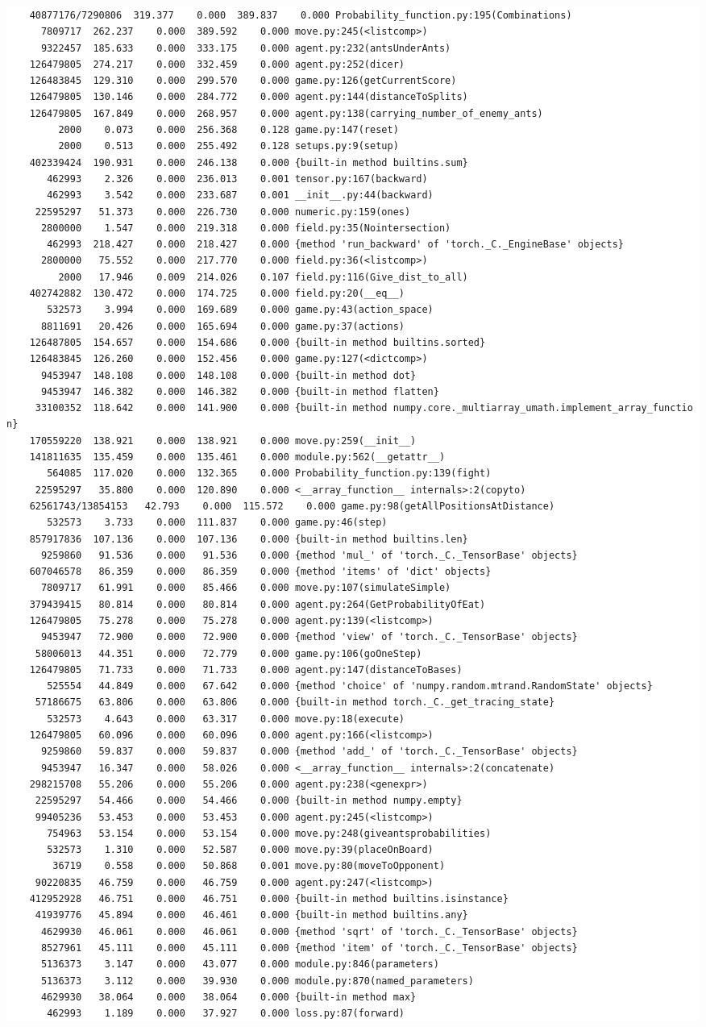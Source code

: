         40877176/7290806  319.377    0.000  389.837    0.000 Probability_function.py:195(Combinations)
          7809717  262.237    0.000  389.592    0.000 move.py:245(<listcomp>)
          9322457  185.633    0.000  333.175    0.000 agent.py:232(antsUnderAnts)
        126479805  274.217    0.000  332.459    0.000 agent.py:252(dicer)
        126483845  129.310    0.000  299.570    0.000 game.py:126(getCurrentScore)
        126479805  130.146    0.000  284.772    0.000 agent.py:144(distanceToSplits)
        126479805  167.849    0.000  268.957    0.000 agent.py:138(carrying_number_of_enemy_ants)
             2000    0.073    0.000  256.368    0.128 game.py:147(reset)
             2000    0.513    0.000  255.492    0.128 setups.py:9(setup)
        402339424  190.931    0.000  246.138    0.000 {built-in method builtins.sum}
           462993    2.326    0.000  236.013    0.001 tensor.py:167(backward)
           462993    3.542    0.000  233.687    0.001 __init__.py:44(backward)
         22595297   51.373    0.000  226.730    0.000 numeric.py:159(ones)
          2800000    1.547    0.000  219.318    0.000 field.py:35(Nointersection)
           462993  218.427    0.000  218.427    0.000 {method 'run_backward' of 'torch._C._EngineBase' objects}
          2800000   75.552    0.000  217.770    0.000 field.py:36(<listcomp>)
             2000   17.946    0.009  214.026    0.107 field.py:116(Give_dist_to_all)
        402742882  130.472    0.000  174.725    0.000 field.py:20(__eq__)
           532573    3.994    0.000  169.689    0.000 game.py:43(action_space)
          8811691   20.426    0.000  165.694    0.000 game.py:37(actions)
        126487805  154.657    0.000  154.686    0.000 {built-in method builtins.sorted}
        126483845  126.260    0.000  152.456    0.000 game.py:127(<dictcomp>)
          9453947  148.108    0.000  148.108    0.000 {built-in method dot}
          9453947  146.382    0.000  146.382    0.000 {built-in method flatten}
         33100352  118.642    0.000  141.900    0.000 {built-in method numpy.core._multiarray_umath.implement_array_function}
        170559220  138.921    0.000  138.921    0.000 move.py:259(__init__)
        141811635  135.459    0.000  135.461    0.000 module.py:562(__getattr__)
           564085  117.020    0.000  132.365    0.000 Probability_function.py:139(fight)
         22595297   35.800    0.000  120.890    0.000 <__array_function__ internals>:2(copyto)
        62561743/13854153   42.793    0.000  115.572    0.000 game.py:98(getAllPositionsAtDistance)
           532573    3.733    0.000  111.837    0.000 game.py:46(step)
        857917836  107.136    0.000  107.136    0.000 {built-in method builtins.len}
          9259860   91.536    0.000   91.536    0.000 {method 'mul_' of 'torch._C._TensorBase' objects}
        607046578   86.359    0.000   86.359    0.000 {method 'items' of 'dict' objects}
          7809717   61.991    0.000   85.466    0.000 move.py:107(simulateSimple)
        379439415   80.814    0.000   80.814    0.000 agent.py:264(GetProbabilityOfEat)
        126479805   75.278    0.000   75.278    0.000 agent.py:139(<listcomp>)
          9453947   72.900    0.000   72.900    0.000 {method 'view' of 'torch._C._TensorBase' objects}
         58006013   44.351    0.000   72.779    0.000 game.py:106(goOneStep)
        126479805   71.733    0.000   71.733    0.000 agent.py:147(distanceToBases)
           525554   44.849    0.000   67.642    0.000 {method 'choice' of 'numpy.random.mtrand.RandomState' objects}
         57186675   63.806    0.000   63.806    0.000 {built-in method torch._C._get_tracing_state}
           532573    4.643    0.000   63.317    0.000 move.py:18(execute)
        126479805   60.096    0.000   60.096    0.000 agent.py:166(<listcomp>)
          9259860   59.837    0.000   59.837    0.000 {method 'add_' of 'torch._C._TensorBase' objects}
          9453947   16.347    0.000   58.026    0.000 <__array_function__ internals>:2(concatenate)
        298215708   55.206    0.000   55.206    0.000 agent.py:238(<genexpr>)
         22595297   54.466    0.000   54.466    0.000 {built-in method numpy.empty}
         99405236   53.453    0.000   53.453    0.000 agent.py:245(<listcomp>)
           754963   53.154    0.000   53.154    0.000 move.py:248(giveantsprobabilities)
           532573    1.310    0.000   52.587    0.000 move.py:39(placeOnBoard)
            36719    0.558    0.000   50.868    0.001 move.py:80(moveToOpponent)
         90220835   46.759    0.000   46.759    0.000 agent.py:247(<listcomp>)
        412952928   46.751    0.000   46.751    0.000 {built-in method builtins.isinstance}
         41939776   45.894    0.000   46.461    0.000 {built-in method builtins.any}
          4629930   46.061    0.000   46.061    0.000 {method 'sqrt' of 'torch._C._TensorBase' objects}
          8527961   45.111    0.000   45.111    0.000 {method 'item' of 'torch._C._TensorBase' objects}
          5136373    3.147    0.000   43.077    0.000 module.py:846(parameters)
          5136373    3.112    0.000   39.930    0.000 module.py:870(named_parameters)
          4629930   38.064    0.000   38.064    0.000 {built-in method max}
           462993    1.189    0.000   37.927    0.000 loss.py:87(forward)